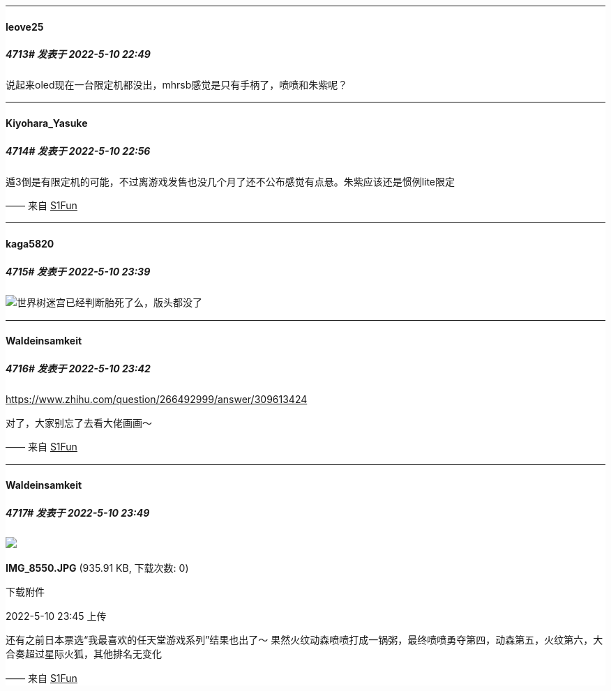 

*****

####  leove25  
##### 4713#       发表于 2022-5-10 22:49

说起来oled现在一台限定机都没出，mhrsb感觉是只有手柄了，喷喷和朱紫呢？



*****

####  Kiyohara_Yasuke  
##### 4714#       发表于 2022-5-10 22:56

遁3倒是有限定机的可能，不过离游戏发售也没几个月了还不公布感觉有点悬。朱紫应该还是惯例lite限定

—— 来自 [S1Fun](https://s1fun.koalcat.com)



*****

####  kaga5820  
##### 4715#       发表于 2022-5-10 23:39

<img src="https://static.saraba1st.com/image/smiley/face2017/022.png" referrerpolicy="no-referrer">世界树迷宫已经判断胎死了么，版头都没了

*****

####  Waldeinsamkeit  
##### 4716#       发表于 2022-5-10 23:42

https://www.zhihu.com/question/266492999/answer/309613424

对了，大家别忘了去看大佬画画～

—— 来自 [S1Fun](https://s1fun.koalcat.com)



*****

####  Waldeinsamkeit  
##### 4717#       发表于 2022-5-10 23:49

<img src="https://img.saraba1st.com/forum/202205/10/234527f92g8ttjgcqonqt6.jpg" referrerpolicy="no-referrer">

<strong>IMG_8550.JPG</strong> (935.91 KB, 下载次数: 0)

下载附件

2022-5-10 23:45 上传

还有之前日本票选“我最喜欢的任天堂游戏系列”结果也出了～
果然火纹动森喷喷打成一锅粥，最终喷喷勇夺第四，动森第五，火纹第六，大合奏超过星际火狐，其他排名无变化

—— 来自 [S1Fun](https://s1fun.koalcat.com)
